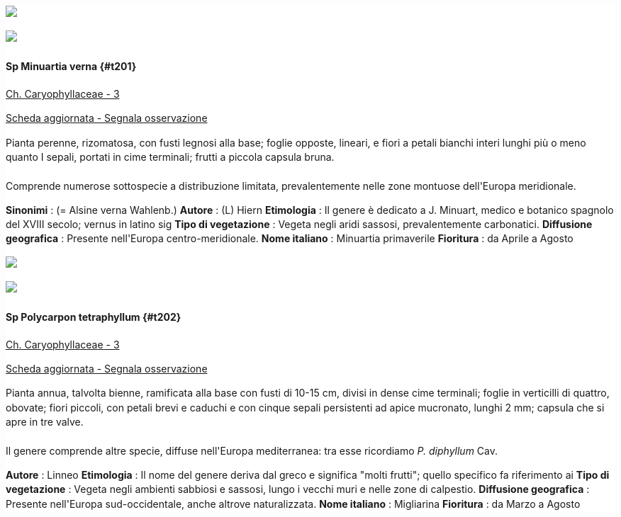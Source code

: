 ![](/home/caiofior/Scaricati/plantbook.it//images/merged_flower/f/1/f1c3a7500b919d517c2e485c77fe209f.png)

![](/home/caiofior/Scaricati/plantbook.it/images/taxa/00/00/94.png)

#### Sp Minuartia verna {#t201}

[Ch. Caryophyllaceae - 3](#t162)

[Scheda aggiornata - Segnala osservazione](http://www.plantbook.it/?id=201)

Pianta perenne, rizomatosa, con fusti legnosi alla base; foglie opposte, lineari, e fiori a petali bianchi interi lunghi più o meno quanto I sepali, portati in cime terminali; frutti a piccola capsula bruna.<br /><br />Comprende numerose sottospecie a distribuzione limitata, prevalentemente nelle zone montuose dell'Europa meridionale.

**Sinonimi**
:    (= Alsine verna Wahlenb.)
**Autore**
:   (L) Hiern
**Etimologia**
:   Il genere è dedicato a J. Minuart, medico e botanico spagnolo del XVIII secolo; vernus in latino sig
**Tipo di vegetazione**
:   Vegeta negli aridi sassosi, prevalentemente carbonatici.
**Diffusione geografica**
:   Presente nell'Europa centro-meridionale.
**Nome italiano**
:   Minuartia primaverile
**Fioritura**
:   da Aprile a Agosto

![](/home/caiofior/Scaricati/plantbook.it//images/merged_flower/7/9/79fbdde0745c53db18cb800fdca12294.png)

![](/home/caiofior/Scaricati/plantbook.it/images/taxa/00/00/91.png)

#### Sp Polycarpon tetraphyllum {#t202}

[Ch. Caryophyllaceae - 3](#t162)

[Scheda aggiornata - Segnala osservazione](http://www.plantbook.it/?id=202)

Pianta annua, talvolta bienne, ramificata alla base con fusti di 10-15 cm, divisi in dense cime terminali; foglie in verticilli di quattro, obovate; fiori piccoli, con petali brevi e caduchi e con cinque sepali persistenti ad apice mucronato, lunghi 2 mm; capsula che si apre in tre valve.<br /><br />Il genere comprende altre specie, diffuse nell'Europa mediterranea: tra esse ricordiamo <em>P. diphyllum</em> Cav.

**Autore**
:   Linneo
**Etimologia**
:    Il nome del genere deriva dal greco e significa "molti frutti"; quello specifico fa riferimento ai 
**Tipo di vegetazione**
:   Vegeta negli ambienti sabbiosi e sassosi, lungo i vecchi muri e nelle zone di calpestio.
**Diffusione geografica**
:   Presente nell'Europa sud-occidentale, anche altrove naturalizzata.
**Nome italiano**
:   Migliarina
**Fioritura**
:   da Marzo a Agosto
